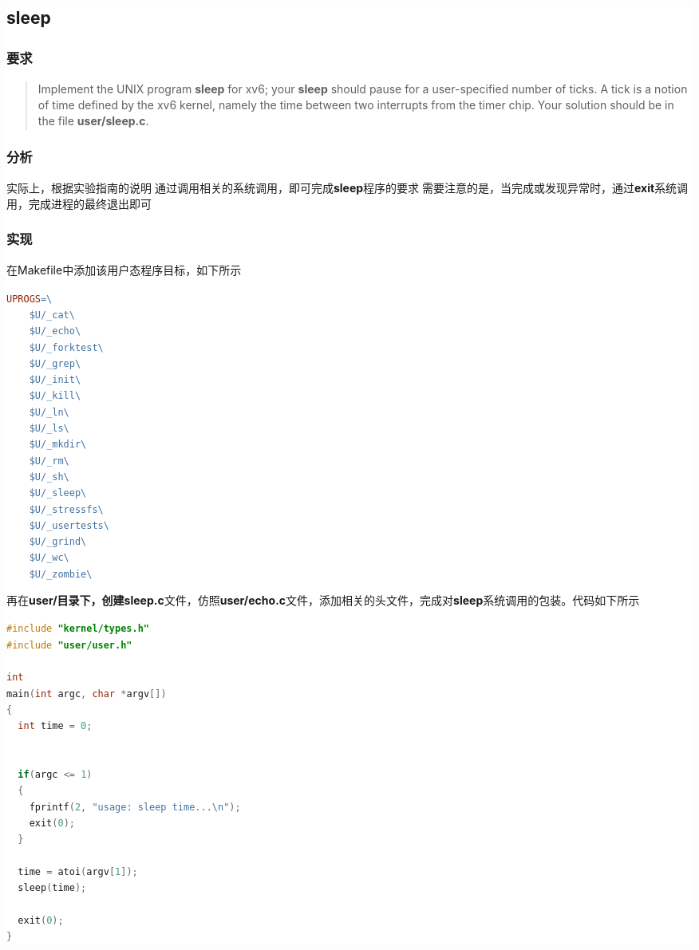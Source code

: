 ## sleep

### 要求

> Implement the UNIX program **sleep** for xv6; your **sleep** should pause for a user-specified number of ticks. A tick is a notion of time defined by the xv6 kernel, namely the time between two interrupts from the timer chip. Your solution should be in the file **user/sleep.c**.

### 分析

实际上，根据实验指南的说明
通过调用相关的系统调用，即可完成**sleep**程序的要求
需要注意的是，当完成或发现异常时，通过**exit**系统调用，完成进程的最终退出即可

### 实现

在Makefile中添加该用户态程序目标，如下所示
```makefile
UPROGS=\
	$U/_cat\
	$U/_echo\
	$U/_forktest\
	$U/_grep\
	$U/_init\
	$U/_kill\
	$U/_ln\
	$U/_ls\
	$U/_mkdir\
	$U/_rm\
	$U/_sh\
	$U/_sleep\
	$U/_stressfs\
	$U/_usertests\
	$U/_grind\
	$U/_wc\
	$U/_zombie\
```

再在**user/**目录下，创建**sleep.c**文件，仿照**user/echo.c**文件，添加相关的头文件，完成对**sleep**系统调用的包装。代码如下所示
```c
#include "kernel/types.h"
#include "user/user.h"

int
main(int argc, char *argv[])
{
  int time = 0;


  if(argc <= 1)
  {
    fprintf(2, "usage: sleep time...\n");
    exit(0);
  }

  time = atoi(argv[1]);
  sleep(time);

  exit(0);
}
```
